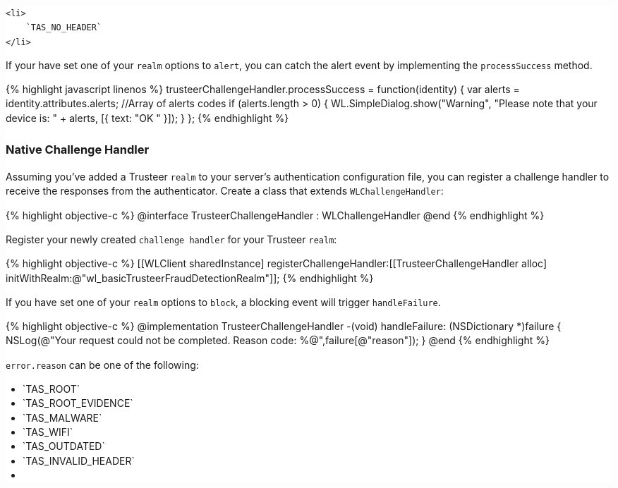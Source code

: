     <li>
        `TAS_NO_HEADER`
    </li>
</ul>

If your have set one of your `realm` options to `alert`, you can catch the alert event by implementing the `processSuccess` method.

{% highlight javascript linenos %}
trusteerChallengeHandler.processSuccess = function(identity) {
    var alerts = identity.attributes.alerts; //Array of alerts codes
    if (alerts.length > 0) {
        WL.SimpleDialog.show("Warning", "Please note that your device is: " + alerts, [{ text: "OK " }]);
    }
};
{% endhighlight %}

### Native Challenge Handler
Assuming you’ve added a Trusteer `realm` to your server’s authentication configuration file, you can register a challenge handler to receive the responses from the authenticator. Create a class that extends `WLChallengeHandler`:

{% highlight objective-c %}
@interface TrusteerChallengeHandler : WLChallengeHandler
@end
{% endhighlight %}

Register your newly created `challenge handler` for your Trusteer `realm`:

{% highlight objective-c %}
[[WLClient sharedInstance] registerChallengeHandler:[[TrusteerChallengeHandler
alloc] initWithRealm:@"wl_basicTrusteerFraudDetectionRealm"]];
{% endhighlight %}

If you have set one of your `realm` options to
`block`, a blocking event will trigger
`handleFailure`.

{% highlight objective-c %}
@implementation TrusteerChallengeHandler
-(void) handleFailure: (NSDictionary *)failure {
    NSLog(@"Your request could not be completed. Reason code: %@",failure[@"reason"]);
 }
 @end
 {% endhighlight %}

`error.reason` can be one of the following:
<ul>
    <li>
        `TAS_ROOT`
    </li>
    <li>
        `TAS_ROOT_EVIDENCE`
    </li>
    <li>
        `TAS_MALWARE`
    </li>
    <li>
        `TAS_WIFI`
    </li>
    <li>
        `TAS_OUTDATED`
    </li>
    <li>
        `TAS_INVALID_HEADER`
    </li>
    <li>